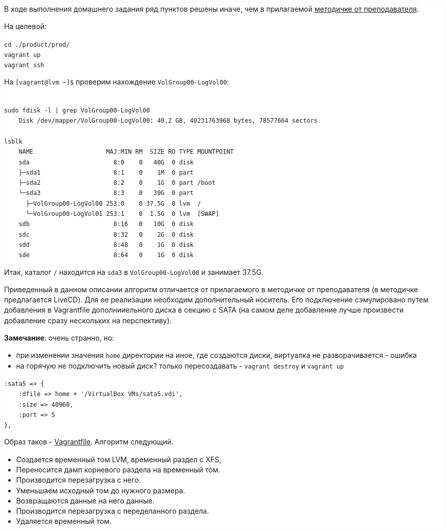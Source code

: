 В ходе выполнения домашнего задания ряд пунктов решены иначе, чем в прилагаемой [методичке от преподавателя](https://cdn.otus.ru/media/private/82/4b/%D0%9F%D1%80%D0%B0%D0%BA%D1%82%D0%B8%D0%BA%D0%B0_LVM-5373-824bd9.pdf?hash=T0tmaRJ-TkV2Xv2PGsRNmQ&expires=1620543147).

На целевой:

```shell
cd ./product/prod/
vagrant up
vagrant ssh
```

На `[vagrant@lvm ~]$` проверим нахождение `VolGroup00-LogVol00`:

```shell

sudo fdisk -l | grep VolGroup00-LogVol00
    Disk /dev/mapper/VolGroup00-LogVol00: 40.2 GB, 40231763968 bytes, 78577664 sectors
    
lsblk
    NAME                    MAJ:MIN RM  SIZE RO TYPE MOUNTPOINT
    sda                       8:0    0   40G  0 disk 
    ├─sda1                    8:1    0    1M  0 part 
    ├─sda2                    8:2    0    1G  0 part /boot
    └─sda3                    8:3    0   39G  0 part 
      ├─VolGroup00-LogVol00 253:0    0 37.5G  0 lvm  /
      └─VolGroup00-LogVol01 253:1    0  1.5G  0 lvm  [SWAP]
    sdb                       8:16   0   10G  0 disk 
    sdc                       8:32   0    2G  0 disk 
    sdd                       8:48   0    1G  0 disk 
    sde                       8:64   0    1G  0 disk 
```

Итак, каталог `/` находится на `sda3` в `VolGroup00-LogVol00` и занимает 37.5G. 

Приведенный в данном описании алгоритм отличается от прилагаемого в методичке от преподавателя (в методичке предлагается LiveCD).
Для ее реализации необходим дополнительный носитель. 
Его подключение сэмулировано путем добавления в Vagrantfile дополнииельного диска в секцию с SATA (на самом деле добавление лучше произвести добавление сразу нескольких на перспективу).

__Замечание__: очень странно, но:
* при изменении значения `home` директории на иное, где создаются диски, виртуалка не разворачивается - ошибка 
* на горячую не подключить новый диск? только пересоздавать - `vagrant destroy` и `vagrant up`

```shell
:sata5 => {
    :dfile => home + '/VirtualBox VMs/sata5.vdi',
    :size => 40960,
    :port => 5
},
```
Образ таков - [Vagrantfile](./003/vm_001/Vagrantfile). Алгоритм следующий.
* Создается временный том LVM, временный раздел с XFS, 
* Переносится дамп корневого раздела на временный том.
* Производится перезагрузка с него.
* Уменьшаем исходный том до нужного размера.
* Возвращаются данные на него данные. 
* Производится перезагрузка с переделанного раздела.
* Удаляется временный том.
